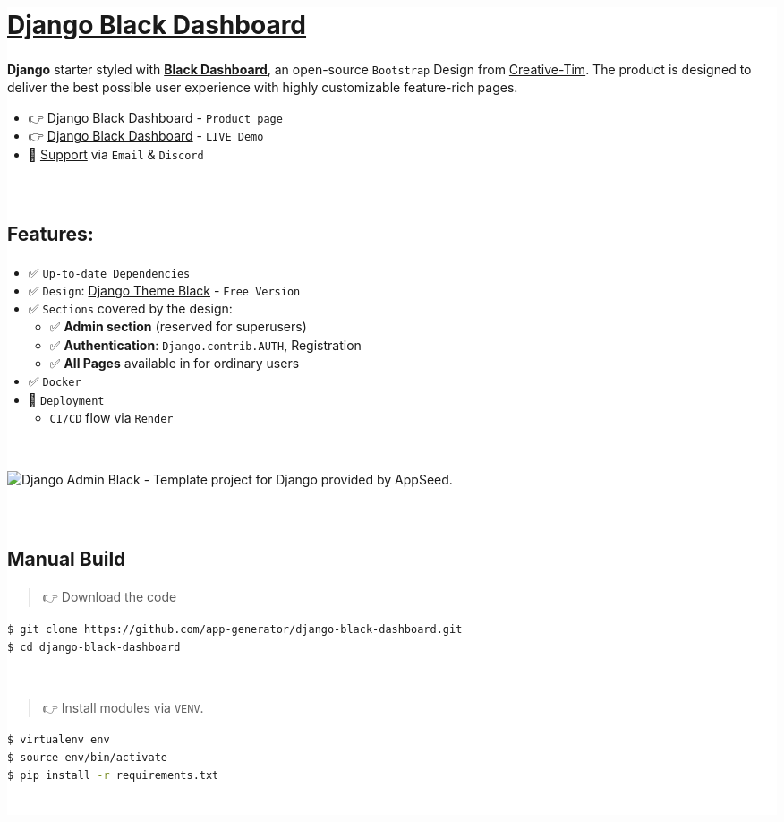 # [Django Black Dashboard](https://appseed.us/product/black-dashboard/django/)

**Django** starter styled with **[Black Dashboard](https://appseed.us/product/black-dashboard/django/)**, an open-source `Bootstrap` Design from [Creative-Tim](https://www.creative-tim.com/product/black-dashboard?AFFILIATE=128200).
The product is designed to deliver the best possible user experience with highly customizable feature-rich pages. 

- 👉 [Django Black Dashboard](https://appseed.us/product/black-dashboard/django/) - `Product page`
- 👉 [Django Black Dashboard](https://django-black-dashboard.appseed-srv1.com/) - `LIVE Demo`
- 🚀 [Support](https://appseed.us/support/) via `Email` & `Discord`

<br /> 

## Features: 

- ✅ `Up-to-date Dependencies`
- ✅ `Design`: [Django Theme Black](https://github.com/app-generator/django-admin-black) - `Free Version`
- ✅ `Sections` covered by the design:
  - ✅ **Admin section** (reserved for superusers)
  - ✅ **Authentication**: `Django.contrib.AUTH`, Registration
  - ✅ **All Pages** available in for ordinary users 
- ✅ `Docker`
- 🚀 `Deployment` 
  - `CI/CD` flow via `Render`

<br />

![Django Admin Black - Template project for Django provided by AppSeed.](https://user-images.githubusercontent.com/51070104/196730732-dda1794b-93ce-48cb-bc5c-182411495512.png)

<br />

## Manual Build 

> 👉 Download the code  

```bash
$ git clone https://github.com/app-generator/django-black-dashboard.git
$ cd django-black-dashboard
```

<br />

> 👉 Install modules via `VENV`.


```bash
$ virtualenv env
$ source env/bin/activate
$ pip install -r requirements.txt
```

<br />
